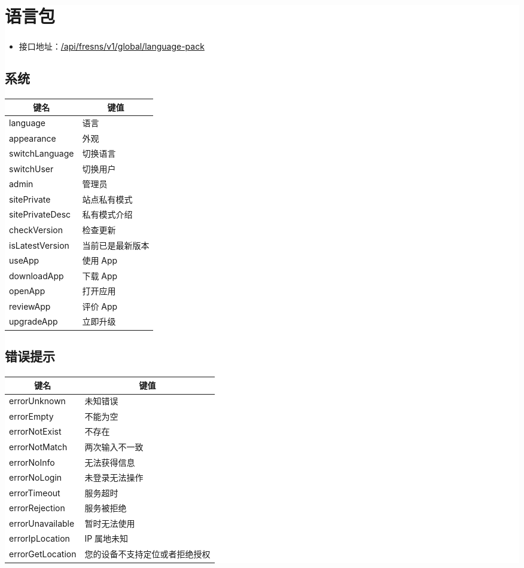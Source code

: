 # 语言包

- 接口地址：[/api/fresns/v1/global/language-pack](/api/global/language-pack.md)

## 系统

| 键名 | 键值 |
| --- | --- |
| language | 语言 |
| appearance | 外观 |
| switchLanguage | 切换语言 |
| switchUser | 切换用户 |
| admin | 管理员 |
| sitePrivate | 站点私有模式 |
| sitePrivateDesc | 私有模式介绍 |
| checkVersion | 检查更新 |
| isLatestVersion | 当前已是最新版本 |
| useApp | 使用 App |
| downloadApp | 下载 App |
| openApp | 打开应用 |
| reviewApp | 评价 App |
| upgradeApp | 立即升级 |

## 错误提示

| 键名 | 键值 |
| --- | --- |
| errorUnknown | 未知错误 |
| errorEmpty | 不能为空 |
| errorNotExist | 不存在 |
| errorNotMatch | 两次输入不一致 |
| errorNoInfo | 无法获得信息 |
| errorNoLogin | 未登录无法操作 |
| errorTimeout | 服务超时 |
| errorRejection | 服务被拒绝 |
| errorUnavailable | 暂时无法使用 |
| errorIpLocation | IP 属地未知 |
| errorGetLocation | 您的设备不支持定位或者拒绝授权 |

